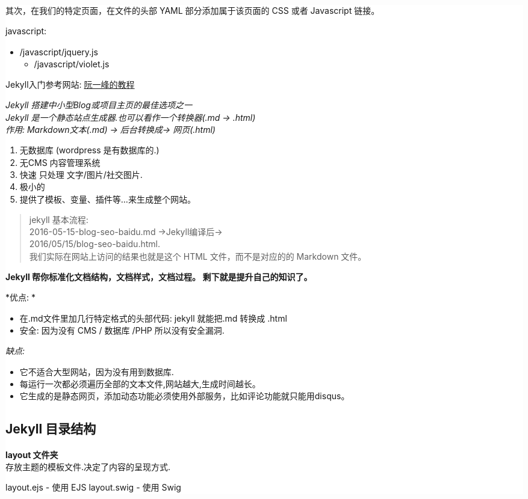 



其次，在我们的特定页面，在文件的头部 YAML 部分添加属于该页面的 CSS 或者 Javascript 链接。

javascript:
- /javascript/jquery.js
	- /javascript/violet.js





Jekyll入门参考网站: [阮一峰的教程][1]

*Jekyll 搭建中小型Blog或项目主页的最佳选项之一*  
*Jekyll 是一个静态站点生成器.也可以看作一个转换器(.md → .html)*  
*作用:  Markdown文本(.md) → 后台转换成→ 网页(.html)*  

1. 无数据库 (wordpress 是有数据库的.)  
2. 无CMS 内容管理系统
3. 快速  只处理 文字/图片/社交图片.
4. 极小的 
5. 提供了模板、变量、插件等...来生成整个网站。



> jekyll 基本流程:  
> 2016-05-15-blog-seo-baidu.md  →Jekyll编译后→  
> 2016/05/15/blog-seo-baidu.html.  
> 我们实际在网站上访问的结果也就是这个 HTML 文件，而不是对应的的 Markdown 文件。




**Jekyll 帮你标准化文档结构，文档样式，文档过程。 剩下就是提升自己的知识了。**

  





*优点: *
- 在.md文件里加几行特定格式的头部代码: jekyll 就能把.md 转换成 .html 
- 安全: 因为没有 CMS / 数据库 /PHP 所以没有安全漏洞.


*缺点:*
- 它不适合大型网站，因为没有用到数据库.
- 每运行一次都必须遍历全部的文本文件,网站越大,生成时间越长。
- 它生成的是静态网页，添加动态功能必须使用外部服务，比如评论功能就只能用disqus。

	  




## Jekyll 目录结构
**layout 文件夹**  
存放主题的模板文件.决定了内容的呈现方式.

layout.ejs - 使用 EJS
layout.swig - 使用 Swig


[1]:	http://www.ruanyifeng.com/blog/2012/08/blogging_with_jekyll.html